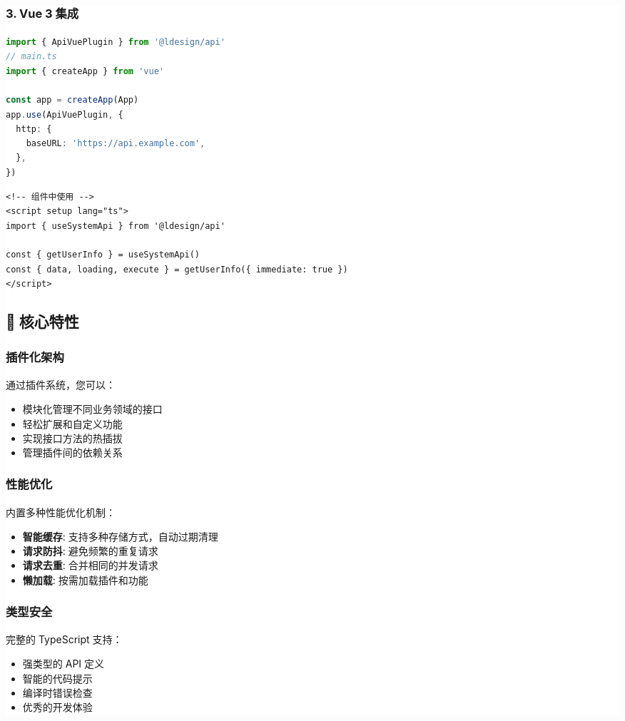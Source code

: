### 3. Vue 3 集成

```typescript
import { ApiVuePlugin } from '@ldesign/api'
// main.ts
import { createApp } from 'vue'

const app = createApp(App)
app.use(ApiVuePlugin, {
  http: {
    baseURL: 'https://api.example.com',
  },
})
```

```vue
<!-- 组件中使用 -->
<script setup lang="ts">
import { useSystemApi } from '@ldesign/api'

const { getUserInfo } = useSystemApi()
const { data, loading, execute } = getUserInfo({ immediate: true })
</script>
```

## 🌟 核心特性

### 插件化架构

通过插件系统，您可以：

- 模块化管理不同业务领域的接口
- 轻松扩展和自定义功能
- 实现接口方法的热插拔
- 管理插件间的依赖关系

### 性能优化

内置多种性能优化机制：

- **智能缓存**: 支持多种存储方式，自动过期清理
- **请求防抖**: 避免频繁的重复请求
- **请求去重**: 合并相同的并发请求
- **懒加载**: 按需加载插件和功能

### 类型安全

完整的 TypeScript 支持：

- 强类型的 API 定义
- 智能的代码提示
- 编译时错误检查
- 优秀的开发体验
